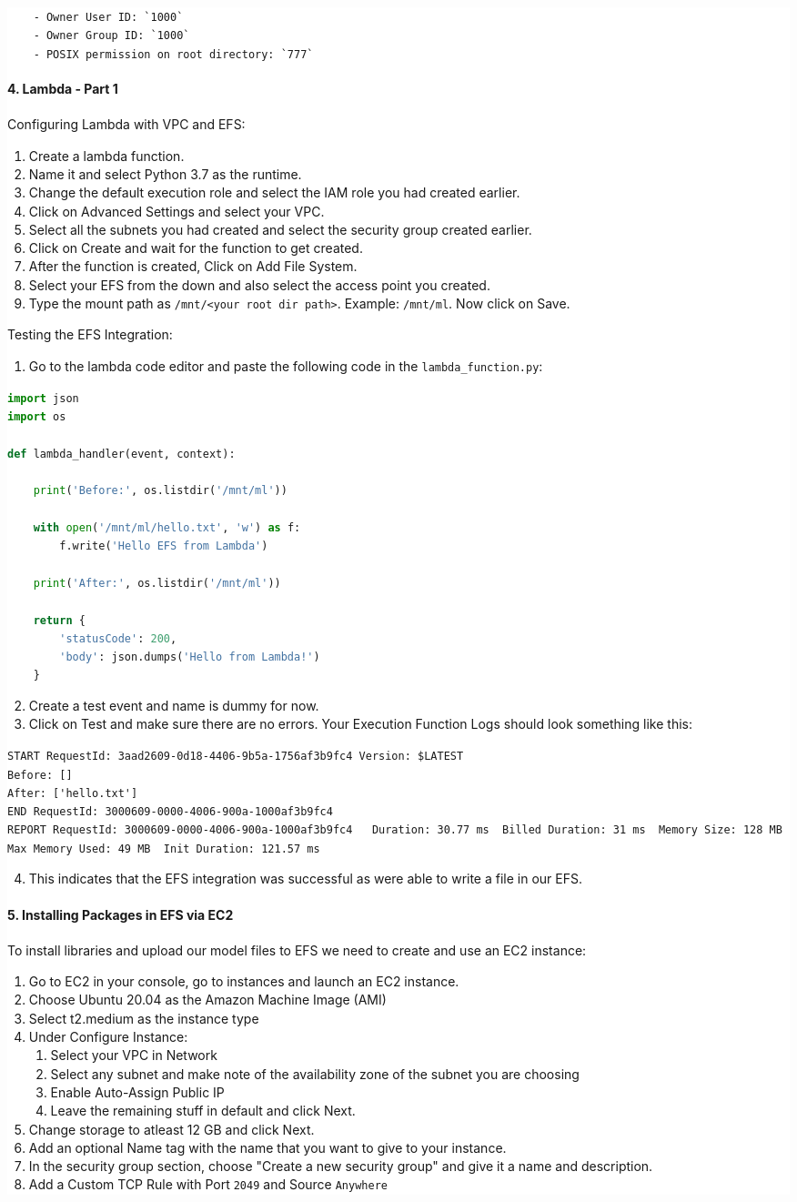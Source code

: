         - Owner User ID: `1000`
        - Owner Group ID: `1000`
        - POSIX permission on root directory: `777`

#### 4. Lambda - Part 1

Configuring Lambda with VPC and EFS:
1. Create a lambda function.
2. Name it and select Python 3.7 as the runtime.
3. Change the default execution role and select the IAM role you had created earlier.
4. Click on Advanced Settings and select your VPC.
5. Select all the subnets you had created and select the security group created earlier.
6. Click on Create and wait for the function to get created.
7. After the function is created, Click on Add File System.
8. Select your EFS from the down and also select the access point you created.
9. Type the mount path as `/mnt/<your root dir path>`. Example: `/mnt/ml`. Now click on Save.

Testing the EFS Integration:
1. Go to the lambda code editor and paste the following code in the `lambda_function.py`:

```python
import json
import os

def lambda_handler(event, context):

    print('Before:', os.listdir('/mnt/ml'))

    with open('/mnt/ml/hello.txt', 'w') as f:
        f.write('Hello EFS from Lambda')

    print('After:', os.listdir('/mnt/ml'))

    return {
        'statusCode': 200,
        'body': json.dumps('Hello from Lambda!')
    }
```
2. Create a test event and name is dummy for now.
3. Click on Test and make sure there are no errors. Your Execution Function Logs should look something like this:
```
START RequestId: 3aad2609-0d18-4406-9b5a-1756af3b9fc4 Version: $LATEST
Before: []
After: ['hello.txt']
END RequestId: 3000609-0000-4006-900a-1000af3b9fc4
REPORT RequestId: 3000609-0000-4006-900a-1000af3b9fc4	Duration: 30.77 ms	Billed Duration: 31 ms	Memory Size: 128 MB	Max Memory Used: 49 MB	Init Duration: 121.57 ms
```
4. This indicates that the EFS integration was successful as were able to write a file in our EFS.

#### 5. Installing Packages in EFS via EC2
To install libraries and upload our model files to EFS we need to create and use an EC2 instance:
1. Go to EC2 in your console, go to instances and launch an EC2 instance.
2. Choose Ubuntu 20.04 as the Amazon Machine Image (AMI)
3. Select t2.medium as the instance type
4. Under Configure Instance:
    1. Select your VPC in Network
    2. Select any subnet and make note of the availability zone of the subnet you are choosing
    3. Enable Auto-Assign Public IP
    4. Leave the remaining stuff in default and click Next.
5. Change storage to atleast 12 GB and click Next.
6. Add an optional Name tag with the name that you want to give to your instance.
7. In the security group section, choose "Create a new security group" and give it a name and description.
8. Add a Custom TCP Rule with Port `2049` and Source `Anywhere`